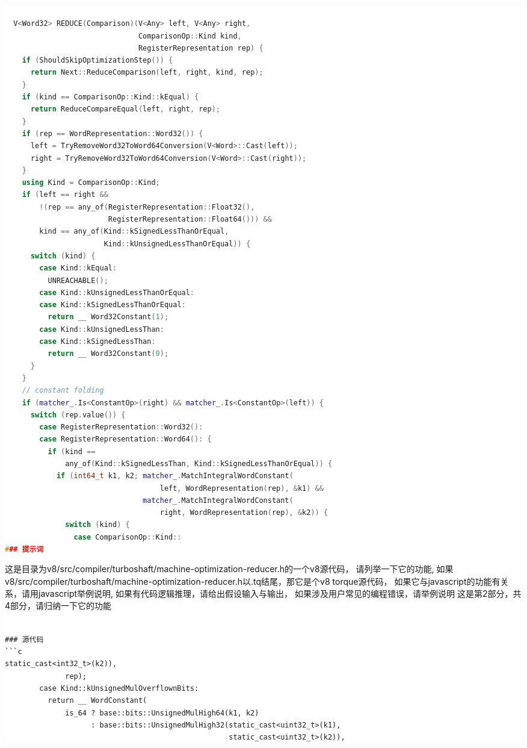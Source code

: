 ```cpp

  V<Word32> REDUCE(Comparison)(V<Any> left, V<Any> right,
                               ComparisonOp::Kind kind,
                               RegisterRepresentation rep) {
    if (ShouldSkipOptimizationStep()) {
      return Next::ReduceComparison(left, right, kind, rep);
    }
    if (kind == ComparisonOp::Kind::kEqual) {
      return ReduceCompareEqual(left, right, rep);
    }
    if (rep == WordRepresentation::Word32()) {
      left = TryRemoveWord32ToWord64Conversion(V<Word>::Cast(left));
      right = TryRemoveWord32ToWord64Conversion(V<Word>::Cast(right));
    }
    using Kind = ComparisonOp::Kind;
    if (left == right &&
        !(rep == any_of(RegisterRepresentation::Float32(),
                        RegisterRepresentation::Float64())) &&
        kind == any_of(Kind::kSignedLessThanOrEqual,
                       Kind::kUnsignedLessThanOrEqual)) {
      switch (kind) {
        case Kind::kEqual:
          UNREACHABLE();
        case Kind::kUnsignedLessThanOrEqual:
        case Kind::kSignedLessThanOrEqual:
          return __ Word32Constant(1);
        case Kind::kUnsignedLessThan:
        case Kind::kSignedLessThan:
          return __ Word32Constant(0);
      }
    }
    // constant folding
    if (matcher_.Is<ConstantOp>(right) && matcher_.Is<ConstantOp>(left)) {
      switch (rep.value()) {
        case RegisterRepresentation::Word32():
        case RegisterRepresentation::Word64(): {
          if (kind ==
              any_of(Kind::kSignedLessThan, Kind::kSignedLessThanOrEqual)) {
            if (int64_t k1, k2; matcher_.MatchIntegralWordConstant(
                                    left, WordRepresentation(rep), &k1) &&
                                matcher_.MatchIntegralWordConstant(
                                    right, WordRepresentation(rep), &k2)) {
              switch (kind) {
                case ComparisonOp::Kind::
### 提示词
```
这是目录为v8/src/compiler/turboshaft/machine-optimization-reducer.h的一个v8源代码， 请列举一下它的功能, 
如果v8/src/compiler/turboshaft/machine-optimization-reducer.h以.tq结尾，那它是个v8 torque源代码，
如果它与javascript的功能有关系，请用javascript举例说明,
如果有代码逻辑推理，请给出假设输入与输出，
如果涉及用户常见的编程错误，请举例说明
这是第2部分，共4部分，请归纳一下它的功能
```

### 源代码
```c
static_cast<int32_t>(k2)),
              rep);
        case Kind::kUnsignedMulOverflownBits:
          return __ WordConstant(
              is_64 ? base::bits::UnsignedMulHigh64(k1, k2)
                    : base::bits::UnsignedMulHigh32(static_cast<uint32_t>(k1),
                                                    static_cast<uint32_t>(k2)),
```